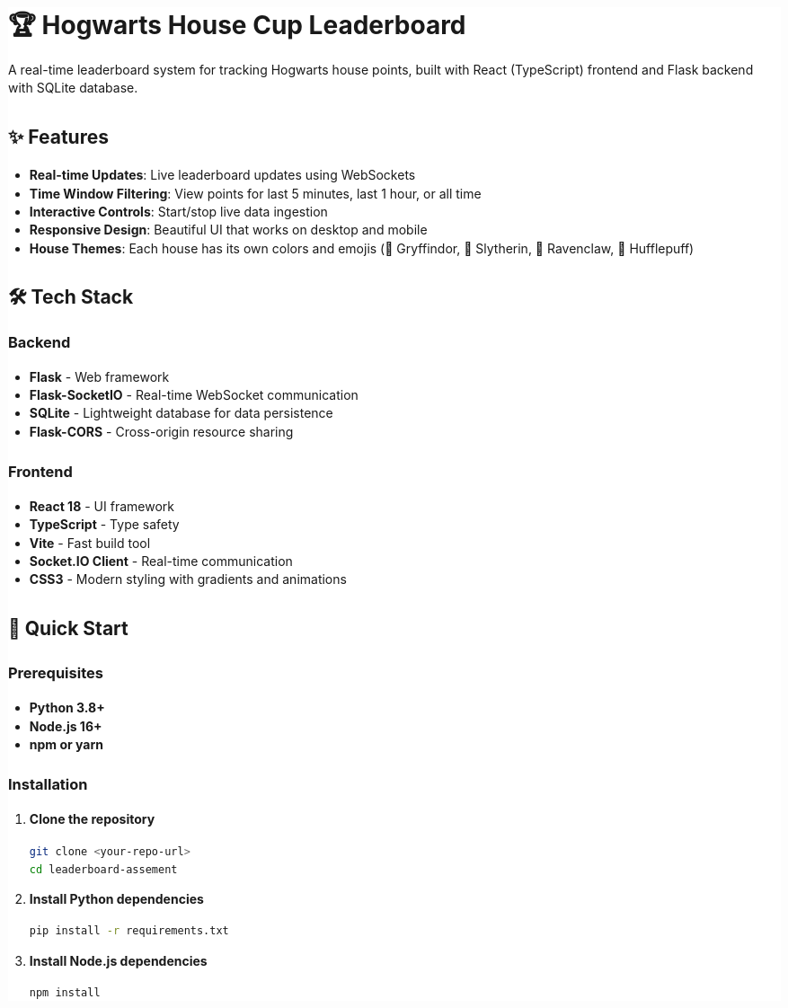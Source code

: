# 🏆 Hogwarts House Cup Leaderboard

A real-time leaderboard system for tracking Hogwarts house points, built with React (TypeScript) frontend and Flask backend with SQLite database.

## ✨ Features

- **Real-time Updates**: Live leaderboard updates using WebSockets
- **Time Window Filtering**: View points for last 5 minutes, last 1 hour, or all time
- **Interactive Controls**: Start/stop live data ingestion
- **Responsive Design**: Beautiful UI that works on desktop and mobile
- **House Themes**: Each house has its own colors and emojis (🦁 Gryffindor, 🐍 Slytherin, 🦅 Ravenclaw, 🦡 Hufflepuff)

## 🛠️ Tech Stack

### Backend
- **Flask** - Web framework
- **Flask-SocketIO** - Real-time WebSocket communication
- **SQLite** - Lightweight database for data persistence
- **Flask-CORS** - Cross-origin resource sharing

### Frontend
- **React 18** - UI framework
- **TypeScript** - Type safety
- **Vite** - Fast build tool
- **Socket.IO Client** - Real-time communication
- **CSS3** - Modern styling with gradients and animations

## 🚀 Quick Start

### Prerequisites
- **Python 3.8+**
- **Node.js 16+**
- **npm or yarn**

### Installation

1. **Clone the repository**
   ```bash
   git clone <your-repo-url>
   cd leaderboard-assement
   ```

2. **Install Python dependencies**
   ```bash
   pip install -r requirements.txt
   ```

3. **Install Node.js dependencies**
   ```bash
   npm install
   ```
